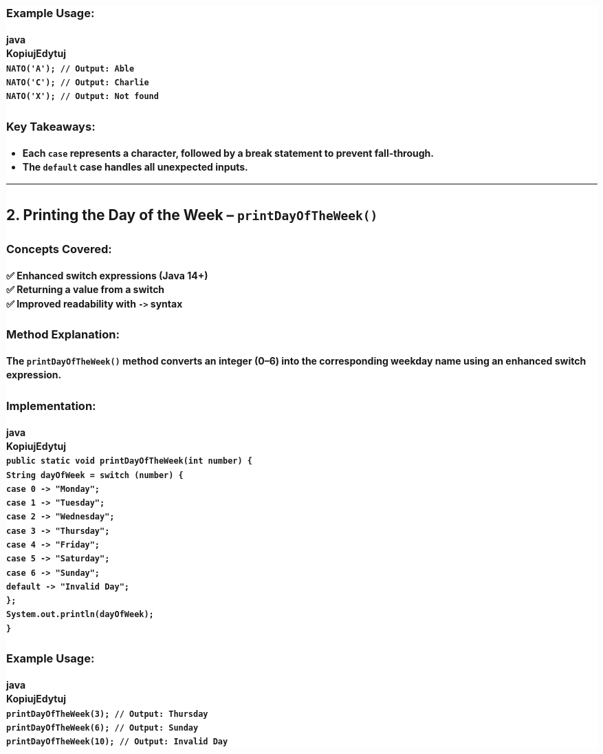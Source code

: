 ### **Example Usage:**

**java**  
**KopiujEdytuj**  
**`NATO('A'); // Output: Able`**  
**`NATO('C'); // Output: Charlie`**  
**`NATO('X'); // Output: Not found`**

### **Key Takeaways:**

* **Each `case` represents a character, followed by a break statement to prevent fall-through.**  
* **The `default` case handles all unexpected inputs.**

---

## **2\. Printing the Day of the Week – `printDayOfTheWeek()`**

### **Concepts Covered:**

**✅ Enhanced switch expressions (Java 14+)**  
**✅ Returning a value from a switch**  
**✅ Improved readability with `->` syntax**

### **Method Explanation:**

**The `printDayOfTheWeek()` method converts an integer (0–6) into the corresponding weekday name using an enhanced switch expression.**

### **Implementation:**

**java**  
**KopiujEdytuj**  
**`public static void printDayOfTheWeek(int number) {`**  
    **`String dayOfWeek = switch (number) {`**  
        **`case 0 -> "Monday";`**  
        **`case 1 -> "Tuesday";`**  
        **`case 2 -> "Wednesday";`**  
        **`case 3 -> "Thursday";`**  
        **`case 4 -> "Friday";`**  
        **`case 5 -> "Saturday";`**  
        **`case 6 -> "Sunday";`**  
        **`default -> "Invalid Day";`**  
    **`};`**  
    **`System.out.println(dayOfWeek);`**  
**`}`**

### **Example Usage:**

**java**  
**KopiujEdytuj**  
**`printDayOfTheWeek(3); // Output: Thursday`**  
**`printDayOfTheWeek(6); // Output: Sunday`**  
**`printDayOfTheWeek(10); // Output: Invalid Day`**
